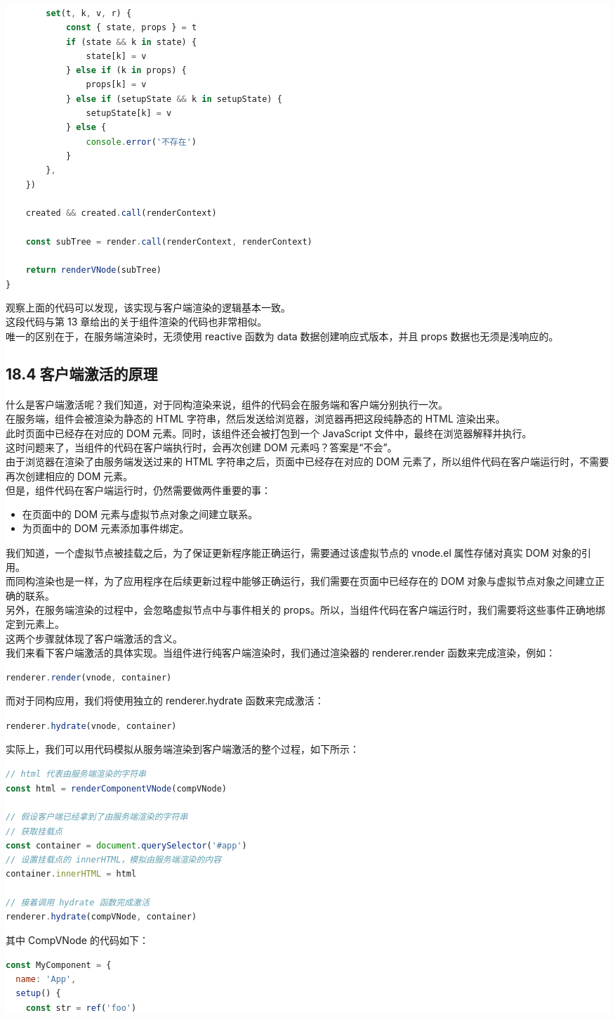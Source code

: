 ```javascript
		set(t, k, v, r) {
			const { state, props } = t
			if (state && k in state) {
				state[k] = v
			} else if (k in props) {
				props[k] = v
			} else if (setupState && k in setupState) {
				setupState[k] = v
			} else {
				console.error('不存在')
			}
		},
	})

	created && created.call(renderContext)

	const subTree = render.call(renderContext, renderContext)

	return renderVNode(subTree)
}
```
观察上面的代码可以发现，该实现与客户端渲染的逻辑基本一致。<br />这段代码与第 13 章给出的关于组件渲染的代码也非常相似。<br />唯一的区别在于，在服务端渲染时，无须使用 reactive 函数为 data 数据创建响应式版本，并且 props 数据也无须是浅响应的。


## 18.4 客户端激活的原理
什么是客户端激活呢？我们知道，对于同构渲染来说，组件的代码会在服务端和客户端分别执行一次。<br />在服务端，组件会被渲染为静态的 HTML 字符串，然后发送给浏览器，浏览器再把这段纯静态的 HTML 渲染出来。<br />此时页面中已经存在对应的 DOM 元素。同时，该组件还会被打包到一个 JavaScript 文件中，最终在浏览器解释并执行。<br />这时问题来了，当组件的代码在客户端执行时，会再次创建 DOM 元素吗？答案是“不会”。<br />由于浏览器在渲染了由服务端发送过来的 HTML 字符串之后，页面中已经存在对应的 DOM 元素了，所以组件代码在客户端运行时，不需要再次创建相应的 DOM 元素。<br />但是，组件代码在客户端运行时，仍然需要做两件重要的事：

- 在页面中的 DOM 元素与虚拟节点对象之间建立联系。
- 为页面中的 DOM 元素添加事件绑定。

我们知道，一个虚拟节点被挂载之后，为了保证更新程序能正确运行，需要通过该虚拟节点的 vnode.el 属性存储对真实 DOM 对象的引用。<br />而同构渲染也是一样，为了应用程序在后续更新过程中能够正确运行，我们需要在页面中已经存在的 DOM 对象与虚拟节点对象之间建立正确的联系。<br />另外，在服务端渲染的过程中，会忽略虚拟节点中与事件相关的 props。所以，当组件代码在客户端运行时，我们需要将这些事件正确地绑定到元素上。<br />这两个步骤就体现了客户端激活的含义。<br />我们来看下客户端激活的具体实现。当组件进行纯客户端渲染时，我们通过渲染器的 renderer.render 函数来完成渲染，例如：
```javascript
renderer.render(vnode, container)
```
而对于同构应用，我们将使用独立的 renderer.hydrate 函数来完成激活：
```javascript
renderer.hydrate(vnode, container)
```
实际上，我们可以用代码模拟从服务端渲染到客户端激活的整个过程，如下所示：
```javascript
// html 代表由服务端渲染的字符串
const html = renderComponentVNode(compVNode)

// 假设客户端已经拿到了由服务端渲染的字符串
// 获取挂载点
const container = document.querySelector('#app')
// 设置挂载点的 innerHTML，模拟由服务端渲染的内容
container.innerHTML = html

// 接着调用 hydrate 函数完成激活
renderer.hydrate(compVNode, container)
```
其中 CompVNode 的代码如下：
```javascript
const MyComponent = {
  name: 'App',
  setup() {
    const str = ref('foo')
```